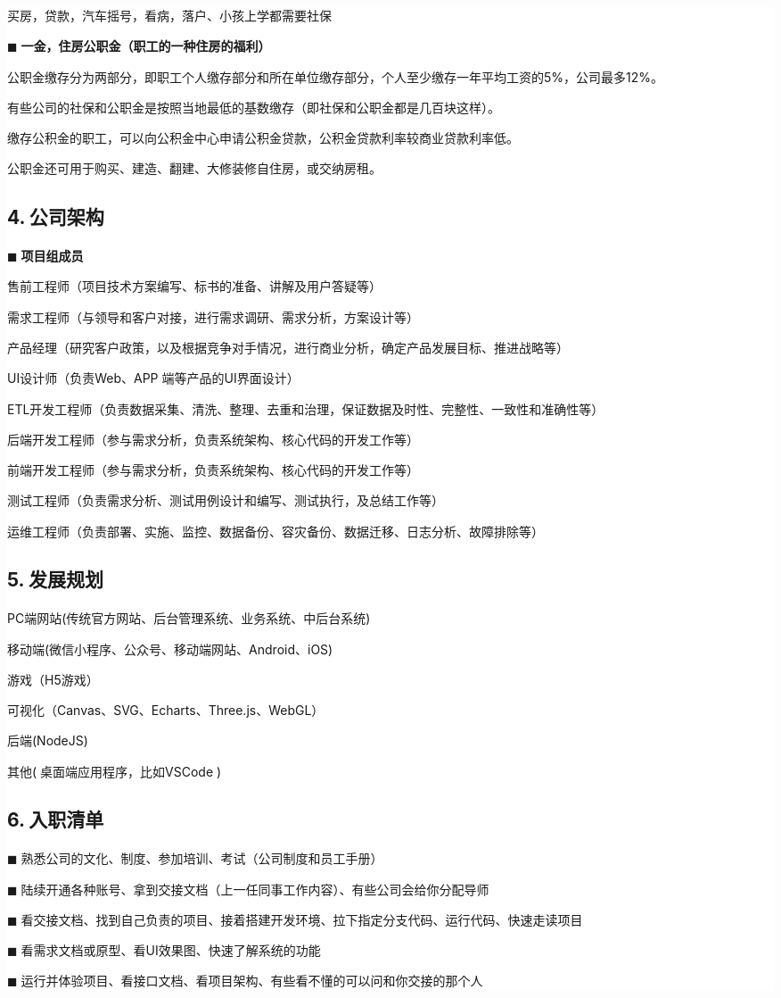 买房，贷款，汽车摇号，看病，落户、小孩上学都需要社保

◼ **一金，****住房公职金****（职工的一种住房的福利）**

公职金缴存分为两部分，即职工个人缴存部分和所在单位缴存部分，个人至少缴存一年平均工资的5%，公司最多12%。 

有些公司的社保和公职金是按照当地最低的基数缴存（即社保和公职金都是几百块这样）。

缴存公积金的职工，可以向公积金中心申请公积金贷款，公积金贷款利率较商业贷款利率低。

公职金还可用于购买、建造、翻建、大修装修自住房，或交纳房租。

## 4. 公司架构



◼ **项目组成员**

售前工程师（项目技术方案编写、标书的准备、讲解及用户答疑等） 

需求工程师（与领导和客户对接，进行需求调研、需求分析，方案设计等） 

产品经理（研究客户政策，以及根据竞争对手情况，进行商业分析，确定产品发展目标、推进战略等） 

UI设计师（负责Web、APP 端等产品的UI界面设计）

ETL开发工程师（负责数据采集、清洗、整理、去重和治理，保证数据及时性、完整性、一致性和准确性等）

后端开发工程师（参与需求分析，负责系统架构、核心代码的开发工作等） 

前端开发工程师（参与需求分析，负责系统架构、核心代码的开发工作等） 

测试工程师（负责需求分析、测试用例设计和编写、测试执行，及总结工作等）

运维工程师（负责部署、实施、监控、数据备份、容灾备份、数据迁移、日志分析、故障排除等）

## 5. 发展规划

PC端网站(传统官方网站、后台管理系统、业务系统、中后台系统) 

移动端(微信小程序、公众号、移动端网站、Android、iOS) 

游戏（H5游戏）

可视化（Canvas、SVG、Echarts、Three.js、WebGL） 

后端(NodeJS)

其他( 桌面端应用程序，比如VSCode )

## 6. 入职清单

◼ 熟悉公司的文化、制度、参加培训、考试（公司制度和员工手册）

◼ 陆续开通各种账号、拿到交接文档（上一任同事工作内容）、有些公司会给你分配导师

◼ 看交接文档、找到自己负责的项目、接着搭建开发环境、拉下指定分支代码、运行代码、快速走读项目

◼ 看需求文档或原型、看UI效果图、快速了解系统的功能

◼ 运行并体验项目、看接口文档、看项目架构、有些看不懂的可以问和你交接的那个人
